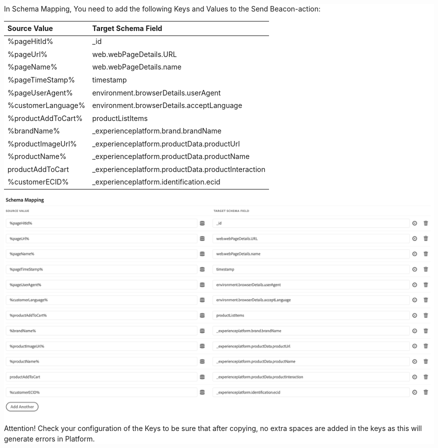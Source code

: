 In Schema Mapping, You need to add the following Keys and Values to the Send Beacon-action:

| Source Value                 | Target Schema Field               |
|:-------------------------------------------| :------------------ |
|%pageHitId%|_id| 
|%pageUrl%|web.webPageDetails.URL|
|%pageName%|web.webPageDetails.name|
|%pageTimeStamp%|timestamp|
|%pageUserAgent%|environment.browserDetails.userAgent|
|%customerLanguage%|environment.browserDetails.acceptLanguage|
|%productAddToCart%|productListItems|
|%brandName%|_experienceplatform.brand.brandName|
|%productImageUrl%|_experienceplatform.productData.productUrl|
|%productName%|_experienceplatform.productData.productName|
|productAddToCart|_experienceplatform.productData.productInteraction|
|%customerECID%|_experienceplatform.identification.ecid|

![Upgrade Launch](./images/atc_ok.png)

Attention! Check your configuration of the Keys to be sure that after copying, no extra spaces are added in the keys as this will generate errors in Platform.
